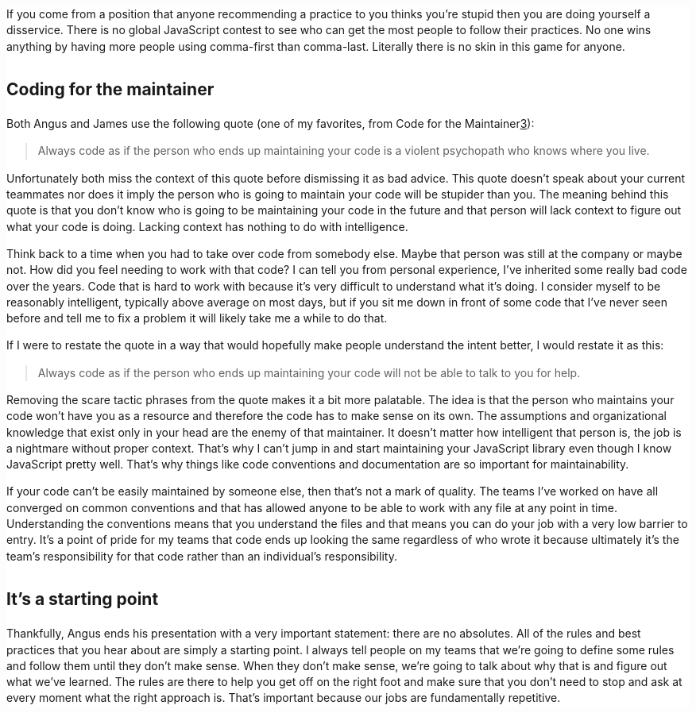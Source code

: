 If you come from a position that anyone recommending a practice to you thinks you&#8217;re stupid then you are doing yourself a disservice. There is no global JavaScript contest to see who can get the most people to follow their practices. No one wins anything by having more people using comma-first than comma-last. Literally there is no skin in this game for anyone.

## Coding for the maintainer

Both Angus and James use the following quote (one of my favorites, from Code for the Maintainer[3]):

> Always code as if the person who ends up maintaining your code is a violent psychopath who knows where you live.

Unfortunately both miss the context of this quote before dismissing it as bad advice. This quote doesn&#8217;t speak about your current teammates nor does it imply the person who is going to maintain your code will be stupider than you. The meaning behind this quote is that you don&#8217;t know who is going to be maintaining your code in the future and that person will lack context to figure out what your code is doing. Lacking context has nothing to do with intelligence.

Think back to a time when you had to take over code from somebody else. Maybe that person was still at the company or maybe not. How did you feel needing to work with that code? I can tell you from personal experience, I&#8217;ve inherited some really bad code over the years. Code that is hard to work with because it&#8217;s very difficult to understand what it&#8217;s doing. I consider myself to be reasonably intelligent, typically above average on most days, but if you sit me down in front of some code that I&#8217;ve never seen before and tell me to fix a problem it will likely take me a while to do that.

If I were to restate the quote in a way that would hopefully make people understand the intent better, I would restate it as this:

> Always code as if the person who ends up maintaining your code will not be able to talk to you for help.

Removing the scare tactic phrases from the quote makes it a bit more palatable. The idea is that the person who maintains your code won&#8217;t have you as a resource and therefore the code has to make sense on its own. The assumptions and organizational knowledge that exist only in your head are the enemy of that maintainer. It doesn&#8217;t matter how intelligent that person is, the job is a nightmare without proper context. That&#8217;s why I can&#8217;t jump in and start maintaining your JavaScript library even though I know JavaScript pretty well. That&#8217;s why things like code conventions and documentation are so important for maintainability.

If your code can&#8217;t be easily maintained by someone else, then that&#8217;s not a mark of quality. The teams I&#8217;ve worked on have all converged on common conventions and that has allowed anyone to be able to work with any file at any point in time. Understanding the conventions means that you understand the files and that means you can do your job with a very low barrier to entry. It&#8217;s a point of pride for my teams that code ends up looking the same regardless of who wrote it because ultimately it&#8217;s the team&#8217;s responsibility for that code rather than an individual&#8217;s responsibility.

## It&#8217;s a starting point

Thankfully, Angus ends his presentation with a very important statement: there are no absolutes. All of the rules and best practices that you hear about are simply a starting point. I always tell people on my teams that we&#8217;re going to define some rules and follow them until they don&#8217;t make sense. When they don&#8217;t make sense, we&#8217;re going to talk about why that is and figure out what we&#8217;ve learned. The rules are there to help you get off on the right foot and make sure that you don&#8217;t need to stop and ask at every moment what the right approach is. That&#8217;s important because our jobs are fundamentally repetitive.


 [1]: http://net.tutsplus.com/tutorials/javascript-ajax/cargo-culting-in-javascript/?utm_source=buffer
 [2]: http://c2.com/cgi/wiki?CodeForTheMaintainer
 [3]: http://en.wikipedia.org/wiki/Dreyfus_model_of_skill_acquisition